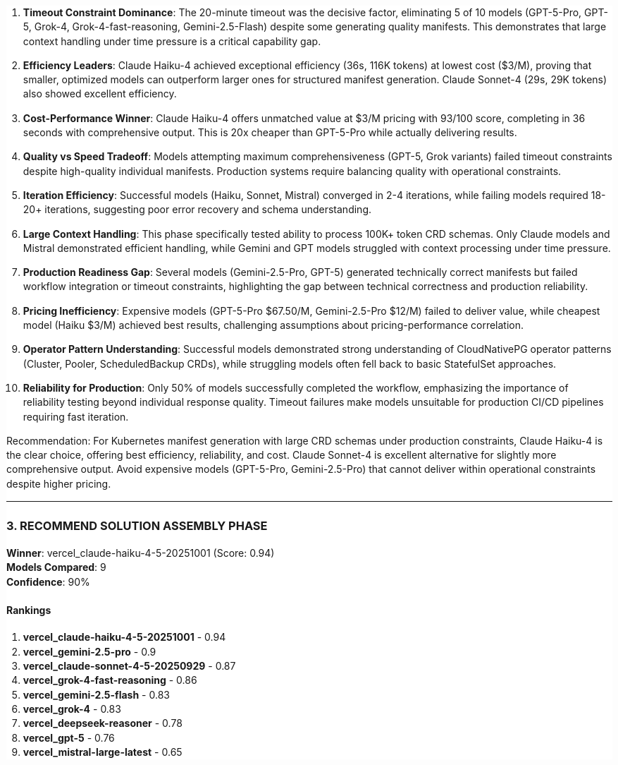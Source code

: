 1. **Timeout Constraint Dominance**: The 20-minute timeout was the decisive factor, eliminating 5 of 10 models (GPT-5-Pro, GPT-5, Grok-4, Grok-4-fast-reasoning, Gemini-2.5-Flash) despite some generating quality manifests. This demonstrates that large context handling under time pressure is a critical capability gap.

2. **Efficiency Leaders**: Claude Haiku-4 achieved exceptional efficiency (36s, 116K tokens) at lowest cost ($3/M), proving that smaller, optimized models can outperform larger ones for structured manifest generation. Claude Sonnet-4 (29s, 29K tokens) also showed excellent efficiency.

3. **Cost-Performance Winner**: Claude Haiku-4 offers unmatched value at $3/M pricing with 93/100 score, completing in 36 seconds with comprehensive output. This is 20x cheaper than GPT-5-Pro while actually delivering results.

4. **Quality vs Speed Tradeoff**: Models attempting maximum comprehensiveness (GPT-5, Grok variants) failed timeout constraints despite high-quality individual manifests. Production systems require balancing quality with operational constraints.

5. **Iteration Efficiency**: Successful models (Haiku, Sonnet, Mistral) converged in 2-4 iterations, while failing models required 18-20+ iterations, suggesting poor error recovery and schema understanding.

6. **Large Context Handling**: This phase specifically tested ability to process 100K+ token CRD schemas. Only Claude models and Mistral demonstrated efficient handling, while Gemini and GPT models struggled with context processing under time pressure.

7. **Production Readiness Gap**: Several models (Gemini-2.5-Pro, GPT-5) generated technically correct manifests but failed workflow integration or timeout constraints, highlighting the gap between technical correctness and production reliability.

8. **Pricing Inefficiency**: Expensive models (GPT-5-Pro $67.50/M, Gemini-2.5-Pro $12/M) failed to deliver value, while cheapest model (Haiku $3/M) achieved best results, challenging assumptions about pricing-performance correlation.

9. **Operator Pattern Understanding**: Successful models demonstrated strong understanding of CloudNativePG operator patterns (Cluster, Pooler, ScheduledBackup CRDs), while struggling models often fell back to basic StatefulSet approaches.

10. **Reliability for Production**: Only 50% of models successfully completed the workflow, emphasizing the importance of reliability testing beyond individual response quality. Timeout failures make models unsuitable for production CI/CD pipelines requiring fast iteration.

Recommendation: For Kubernetes manifest generation with large CRD schemas under production constraints, Claude Haiku-4 is the clear choice, offering best efficiency, reliability, and cost. Claude Sonnet-4 is excellent alternative for slightly more comprehensive output. Avoid expensive models (GPT-5-Pro, Gemini-2.5-Pro) that cannot deliver within operational constraints despite higher pricing.

---

### 3. RECOMMEND SOLUTION ASSEMBLY PHASE

**Winner**: vercel_claude-haiku-4-5-20251001 (Score: 0.94)  
**Models Compared**: 9  
**Confidence**: 90%

#### Rankings
1. **vercel_claude-haiku-4-5-20251001** - 0.94
2. **vercel_gemini-2.5-pro** - 0.9
3. **vercel_claude-sonnet-4-5-20250929** - 0.87
4. **vercel_grok-4-fast-reasoning** - 0.86
5. **vercel_gemini-2.5-flash** - 0.83
6. **vercel_grok-4** - 0.83
7. **vercel_deepseek-reasoner** - 0.78
8. **vercel_gpt-5** - 0.76
9. **vercel_mistral-large-latest** - 0.65
